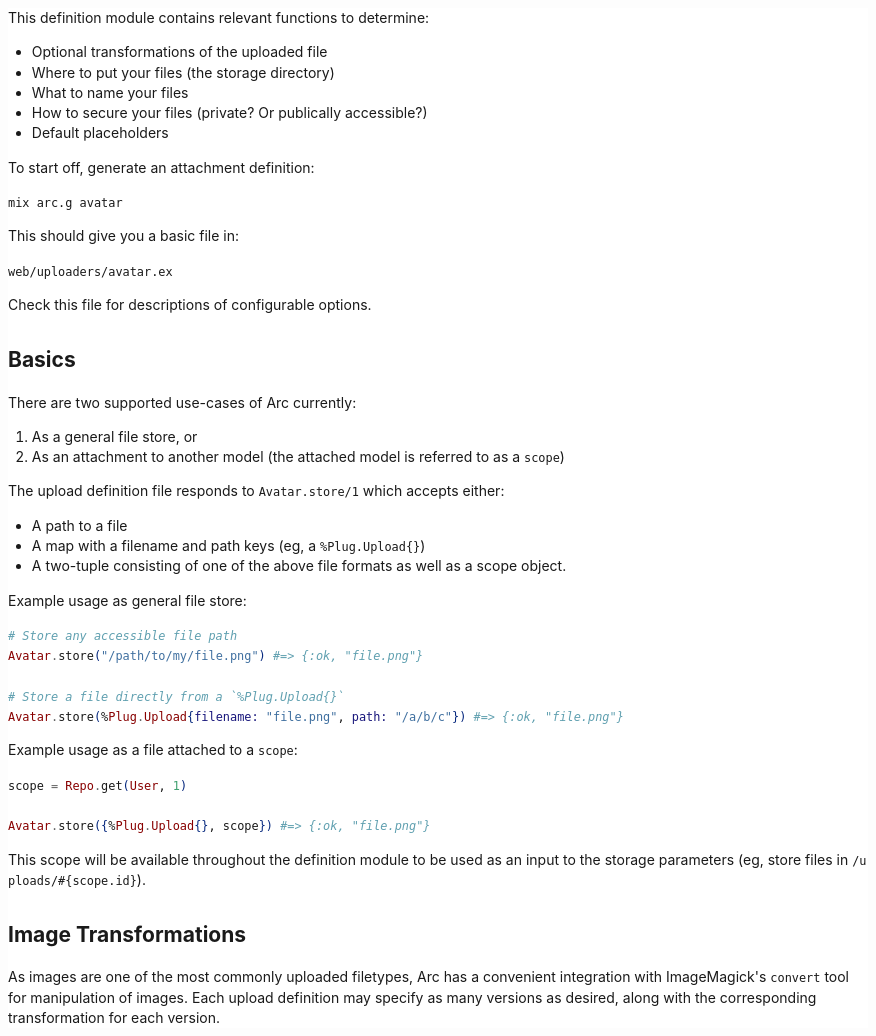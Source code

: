 This definition module contains relevant functions to determine:
  * Optional transformations of the uploaded file
  * Where to put your files (the storage directory)
  * What to name your files
  * How to secure your files (private? Or publically accessible?)
  * Default placeholders

To start off, generate an attachment definition:

```bash
mix arc.g avatar
```

This should give you a basic file in:

```
web/uploaders/avatar.ex
```

Check this file for descriptions of configurable options.

## Basics

There are two supported use-cases of Arc currently:

  1. As a general file store, or
  2. As an attachment to another model (the attached model is referred to as a `scope`)

The upload definition file responds to `Avatar.store/1` which accepts either:

  * A path to a file
  * A map with a filename and path keys (eg, a `%Plug.Upload{}`)
  * A two-tuple consisting of one of the above file formats as well as a scope object.

Example usage as general file store:

```elixir
# Store any accessible file path
Avatar.store("/path/to/my/file.png") #=> {:ok, "file.png"}

# Store a file directly from a `%Plug.Upload{}`
Avatar.store(%Plug.Upload{filename: "file.png", path: "/a/b/c"}) #=> {:ok, "file.png"}
```

Example usage as a file attached to a `scope`:

```elixir
scope = Repo.get(User, 1)

Avatar.store({%Plug.Upload{}, scope}) #=> {:ok, "file.png"}
```

This scope will be available throughout the definition module to be used as an input to the storage parameters (eg, store files in `/uploads/#{scope.id}`).

## Image Transformations

As images are one of the most commonly uploaded filetypes, Arc has a convenient integration with ImageMagick's `convert` tool for manipulation of images.  Each upload definition may specify as many versions as desired, along with the corresponding transformation for each version.
